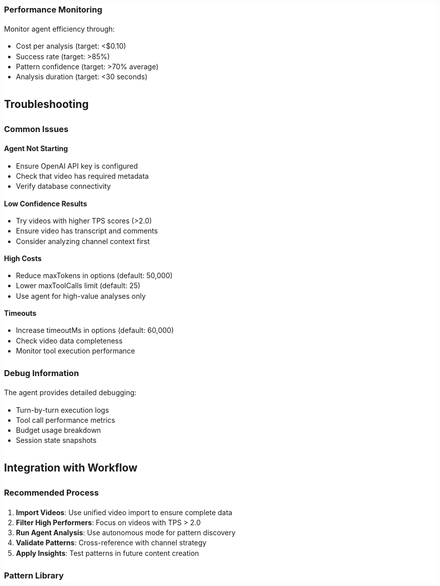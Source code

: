 ### Performance Monitoring
Monitor agent efficiency through:
- Cost per analysis (target: <$0.10)
- Success rate (target: >85%)
- Pattern confidence (target: >70% average)
- Analysis duration (target: <30 seconds)

## Troubleshooting

### Common Issues

**Agent Not Starting**
- Ensure OpenAI API key is configured
- Check that video has required metadata
- Verify database connectivity

**Low Confidence Results**
- Try videos with higher TPS scores (>2.0)
- Ensure video has transcript and comments
- Consider analyzing channel context first

**High Costs**
- Reduce maxTokens in options (default: 50,000)
- Lower maxToolCalls limit (default: 25)
- Use agent for high-value analyses only

**Timeouts**
- Increase timeoutMs in options (default: 60,000)
- Check video data completeness
- Monitor tool execution performance

### Debug Information

The agent provides detailed debugging:
- Turn-by-turn execution logs
- Tool call performance metrics
- Budget usage breakdown
- Session state snapshots

## Integration with Workflow

### Recommended Process

1. **Import Videos**: Use unified video import to ensure complete data
2. **Filter High Performers**: Focus on videos with TPS > 2.0
3. **Run Agent Analysis**: Use autonomous mode for pattern discovery
4. **Validate Patterns**: Cross-reference with channel strategy
5. **Apply Insights**: Test patterns in future content creation

### Pattern Library
